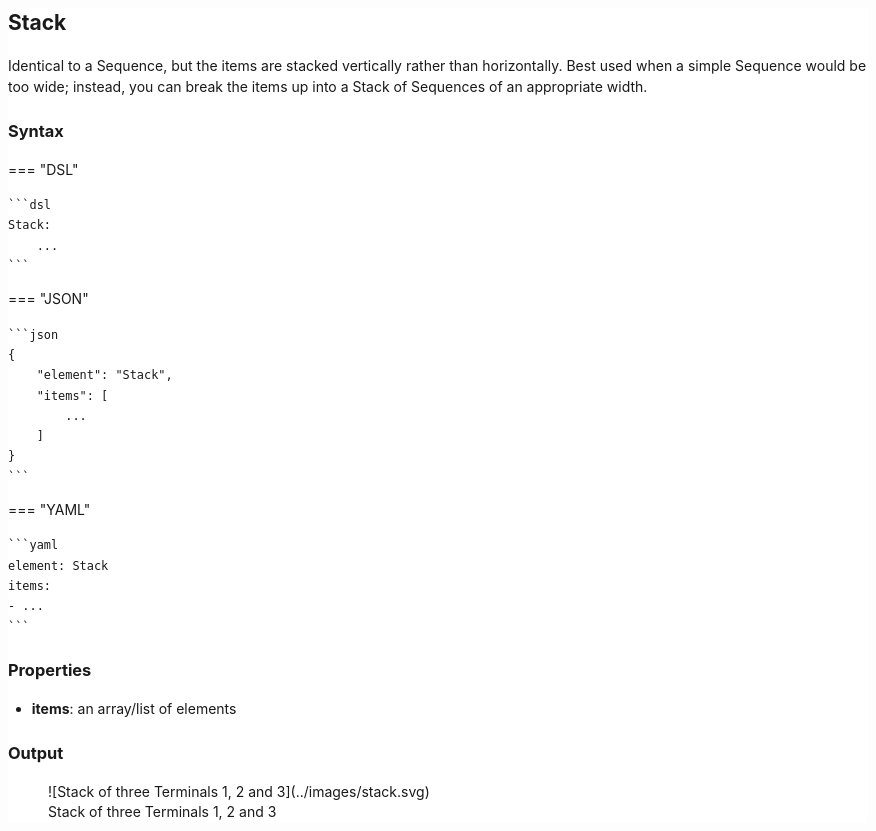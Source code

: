 ## Stack

Identical to a Sequence, but the items are stacked vertically rather than horizontally. Best used when a simple Sequence would be too wide; instead, you can break the items up into a Stack of Sequences of an appropriate width.

### Syntax

=== "DSL"

    ```dsl
    Stack:
        ...
    ```

=== "JSON"

    ```json
    {
        "element": "Stack",
        "items": [
            ...
        ]
    }
    ```

=== "YAML"

    ```yaml
    element: Stack
    items:
    - ...
    ```

### Properties

- **items**: an array/list of elements

### Output

<figure markdown>
![Stack of three Terminals 1, 2 and 3](../images/stack.svg)
<figcaption>Stack of three Terminals 1, 2 and 3</figcaption>
</figure>
